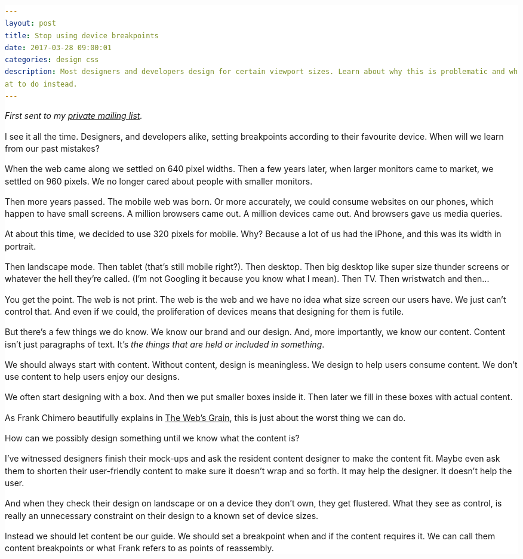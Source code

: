 ```yaml
---
layout: post
title: Stop using device breakpoints
date: 2017-03-28 09:00:01
categories: design css
description: Most designers and developers design for certain viewport sizes. Learn about why this is problematic and what to do instead.
---
```


*First sent to my [private mailing list](/signup).*

I see it all the time. Designers, and developers alike, setting breakpoints according to their favourite device. When will we learn from our past mistakes?

When the web came along we settled on 640 pixel widths. Then a few years later, when larger monitors came to market, we settled on 960 pixels. We no longer cared about people with smaller monitors.

Then more years passed. The mobile web was born. Or more accurately, we could consume websites on our phones, which happen to have small screens. A million browsers came out. A million devices came out. And browsers gave us media queries.

At about this time, we decided to use 320 pixels for mobile. Why? Because a lot of us had the iPhone, and this was its width in portrait.

Then landscape mode. Then tablet (that’s still mobile right?). Then desktop. Then big desktop like super size thunder screens or whatever the hell they’re called. (I’m not Googling it because you know what I mean). Then TV. Then wristwatch and then...

You get the point. The web is not print. The web is the web and we have no idea what size screen our users have. We just can’t control that. And even if we could, the proliferation of devices means that designing for them is futile.

But there’s a few things we do know. We know our brand and our design. And, more importantly, we know our content. Content isn’t just paragraphs of text. It’s *the things that are held or included in something*.

We should always start with content. Without content, design is meaningless. We design to help users consume content. We don’t use content to help users enjoy our designs.

We often start designing with a box. And then we put smaller boxes inside it. Then later we fill in these boxes with actual content.

As Frank Chimero beautifully explains in [The Web’s Grain](https://www.frankchimero.com/writing/the-webs-grain/), this is just about the worst thing we can do.

How can we possibly design something until we know what the content is?

I’ve witnessed designers finish their mock-ups and ask the resident content designer to make the content fit. Maybe even ask them to shorten their user-friendly content to make sure it doesn’t wrap and so forth. It may help the designer. It doesn’t help the user.

And when they check their design on landscape or on a device they don’t own, they get flustered. What they see as control, is really an unnecessary constraint on their design to a known set of device sizes.

Instead we should let content be our guide. We should set a breakpoint when and if the content requires it. We can call them content breakpoints or what Frank refers to as points of reassembly.
